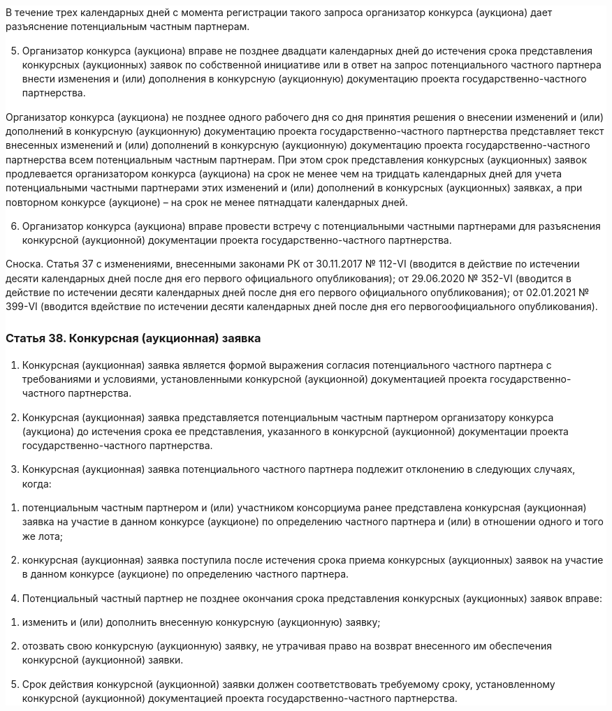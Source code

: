В течение трех календарных дней с момента регистрации такого запроса организатор конкурса (аукциона) дает разъяснение потенциальным частным партнерам.

5. Организатор конкурса (аукциона) вправе не позднее двадцати календарных дней до истечения срока представления конкурсных (аукционных) заявок по собственной инициативе или в ответ на запрос потенциального частного партнера внести изменения и (или) дополнения в конкурсную (аукционную) документацию проекта государственно-частного партнерства.

Организатор конкурса (аукциона) не позднее одного рабочего дня со дня принятия решения о внесении изменений и (или) дополнений в конкурсную (аукционную) документацию проекта государственно-частного партнерства представляет текст внесенных изменений и (или) дополнений в конкурсную (аукционную) документацию проекта государственно-частного партнерства всем потенциальным частным партнерам. При этом срок представления конкурсных (аукционных) заявок продлевается организатором конкурса (аукциона) на срок не менее чем на тридцать календарных дней для учета потенциальными частными партнерами этих изменений и (или) дополнений в конкурсных (аукционных) заявках, а при повторном конкурсе (аукционе) – на срок не менее пятнадцати календарных дней.

6. Организатор конкурса (аукциона) вправе провести встречу с потенциальными частными партнерами для разъяснения конкурсной (аукционной) документации проекта государственно-частного партнерства.

Сноска. Статья 37 с изменениями, внесенными законами РК от 30.11.2017 № 112-VI (вводится в действие по истечении десяти календарных дней после дня его первого официального опубликования); от 29.06.2020 № 352-VI (вводится в действие по истечении десяти календарных дней после дня его первого официального опубликования); от 02.01.2021 № 399-VI (вводится вдействие по истечении десяти календарных дней после дня его первогоофициального опубликования).

### Статья 38. Конкурсная (аукционная) заявка

1. Конкурсная (аукционная) заявка является формой выражения согласия потенциального частного партнера с требованиями и условиями, установленными конкурсной (аукционной) документацией проекта государственно-частного партнерства.

2. Конкурсная (аукционная) заявка представляется потенциальным частным партнером организатору конкурса (аукциона) до истечения срока ее представления, указанного в конкурсной (аукционной) документации проекта государственно-частного партнерства.

3. Конкурсная (аукционная) заявка потенциального частного партнера подлежит отклонению в следующих случаях, когда:

1) потенциальным частным партнером и (или) участником консорциума ранее представлена конкурсная (аукционная) заявка на участие в данном конкурсе (аукционе) по определению частного партнера и (или) в отношении одного и того же лота;

2) конкурсная (аукционная) заявка поступила после истечения срока приема конкурсных (аукционных) заявок на участие в данном конкурсе (аукционе) по определению частного партнера.

4. Потенциальный частный партнер не позднее окончания срока представления конкурсных (аукционных) заявок вправе:

1) изменить и (или) дополнить внесенную конкурсную (аукционную) заявку;

2) отозвать свою конкурсную (аукционную) заявку, не утрачивая право на возврат внесенного им обеспечения конкурсной (аукционной) заявки.

5. Срок действия конкурсной (аукционной) заявки должен соответствовать требуемому сроку, установленному конкурсной (аукционной) документацией проекта государственно-частного партнерства.
